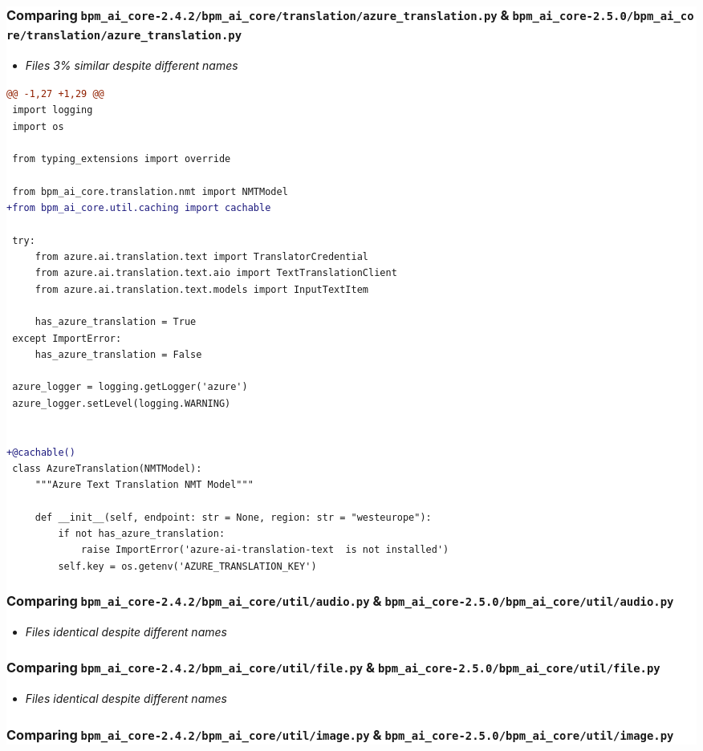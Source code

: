 ### Comparing `bpm_ai_core-2.4.2/bpm_ai_core/translation/azure_translation.py` & `bpm_ai_core-2.5.0/bpm_ai_core/translation/azure_translation.py`

 * *Files 3% similar despite different names*

```diff
@@ -1,27 +1,29 @@
 import logging
 import os
 
 from typing_extensions import override
 
 from bpm_ai_core.translation.nmt import NMTModel
+from bpm_ai_core.util.caching import cachable
 
 try:
     from azure.ai.translation.text import TranslatorCredential
     from azure.ai.translation.text.aio import TextTranslationClient
     from azure.ai.translation.text.models import InputTextItem
 
     has_azure_translation = True
 except ImportError:
     has_azure_translation = False
 
 azure_logger = logging.getLogger('azure')
 azure_logger.setLevel(logging.WARNING)
 
 
+@cachable()
 class AzureTranslation(NMTModel):
     """Azure Text Translation NMT Model"""
 
     def __init__(self, endpoint: str = None, region: str = "westeurope"):
         if not has_azure_translation:
             raise ImportError('azure-ai-translation-text  is not installed')
         self.key = os.getenv('AZURE_TRANSLATION_KEY')
```

### Comparing `bpm_ai_core-2.4.2/bpm_ai_core/util/audio.py` & `bpm_ai_core-2.5.0/bpm_ai_core/util/audio.py`

 * *Files identical despite different names*

### Comparing `bpm_ai_core-2.4.2/bpm_ai_core/util/file.py` & `bpm_ai_core-2.5.0/bpm_ai_core/util/file.py`

 * *Files identical despite different names*

### Comparing `bpm_ai_core-2.4.2/bpm_ai_core/util/image.py` & `bpm_ai_core-2.5.0/bpm_ai_core/util/image.py`
